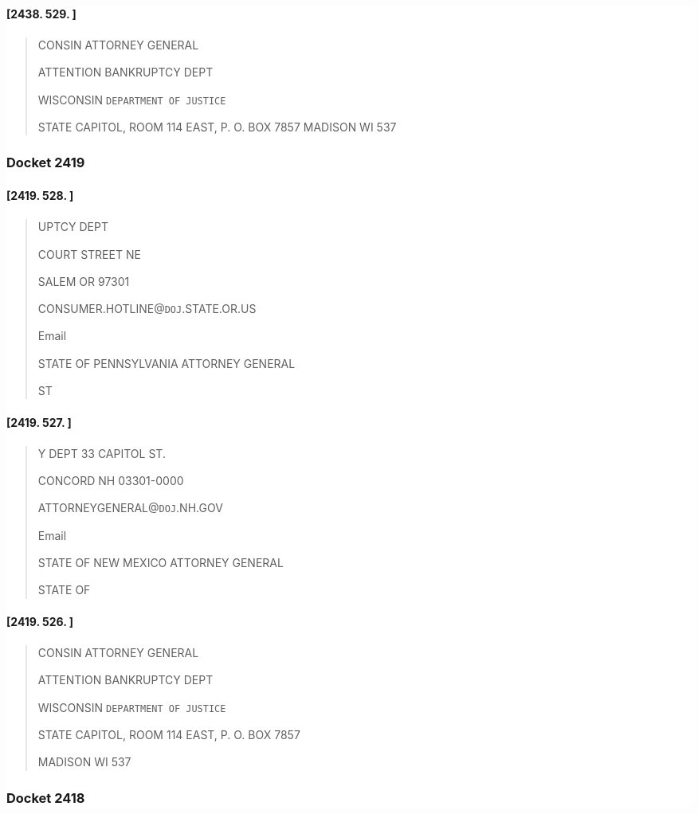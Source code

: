 #### [2438. 529. ]
> CONSIN ATTORNEY GENERAL
> 
> ATTENTION BANKRUPTCY DEPT
> 
> WISCONSIN `DEPARTMENT OF JUSTICE`
> 
> STATE CAPITOL, ROOM 114 EAST, P. O. BOX 7857 MADISON WI 537

### Docket 2419

#### [2419. 528. ]
> UPTCY DEPT
> 
> COURT STREET NE 
> 
> SALEM OR 97301
> 
> CONSUMER.HOTLINE@`DOJ`.STATE.OR.US
> 
> Email
> 
> STATE OF PENNSYLVANIA ATTORNEY GENERAL
> 
> ST

#### [2419. 527. ]
> Y DEPT 33 CAPITOL ST.
> 
> CONCORD NH 03301-0000
> 
> ATTORNEYGENERAL@`DOJ`.NH.GOV 
> 
> Email
> 
> STATE OF NEW MEXICO ATTORNEY GENERAL
> 
> STATE OF

#### [2419. 526. ]
> CONSIN ATTORNEY GENERAL
> 
> ATTENTION BANKRUPTCY DEPT
> 
> WISCONSIN `DEPARTMENT OF JUSTICE`
> 
> STATE CAPITOL, ROOM 114 EAST, P. O. BOX 7857
> 
> MADISON WI 537

### Docket 2418
